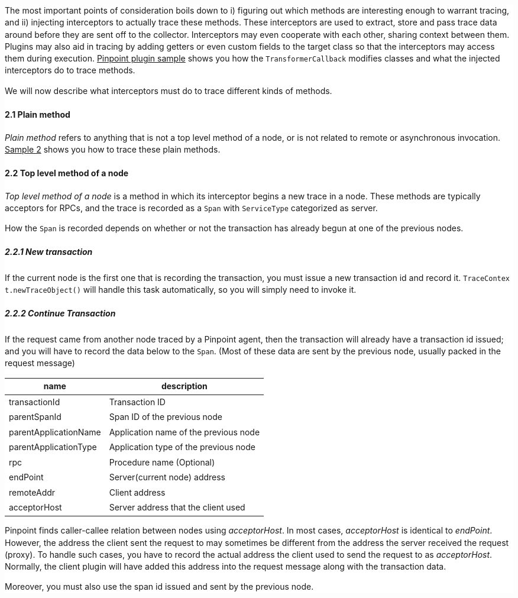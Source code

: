The most important points of consideration boils down to i) figuring out which methods are interesting enough to warrant tracing, and ii) injecting interceptors to actually trace these methods. These interceptors are used to extract, store and pass trace data around before they are sent off to the collector. Interceptors may even cooperate with each other, sharing context between them. Plugins may also aid in tracing by adding getters or even custom fields to the target class so that the interceptors may access them during execution. [Pinpoint plugin sample](https://github.com/naver/pinpoint-plugin-sample) shows you how the `TransformerCallback` modifies classes and what the injected interceptors do to trace methods.

We will now describe what interceptors must do to trace different kinds of methods.

#### 2.1 Plain method
*Plain method* refers to anything that is not a top level method of a node, or is not related to remote or asynchronous invocation. [Sample 2](https://github.com/naver/pinpoint-plugin-sample/tree/master/plugin/src/main/java/com/navercorp/pinpoint/plugin/sample/_02_Injecting_Custom_Interceptor) shows you how to trace these plain methods.

#### 2.2 Top level method of a node
*Top level method of a node* is a method in which its interceptor begins a new trace in a node. These methods are typically acceptors for RPCs, and the trace is recorded as a `Span` with `ServiceType` categorized as server.

How the `Span` is recorded depends on whether or not the transaction has already begun at one of the previous nodes.

##### 2.2.1 New transaction
If the current node is the first one that is recording the transaction, you must issue a new transaction id and record it. `TraceContext.newTraceObject()` will handle this task automatically, so you will simply need to invoke it.

##### 2.2.2 Continue Transaction
If the request came from another node traced by a Pinpoint agent, then the transaction will already have a transaction id issued; and you will have to record the data below to the `Span`. (Most of these data are sent by the previous node, usually packed in the request message)

name | description
--- | ---
transactionId | Transaction ID
parentSpanId | Span ID of the previous node
parentApplicationName | Application name of the previous node
parentApplicationType | Application type of the previous node
rpc | Procedure name (Optional)
endPoint | Server(current node) address
remoteAddr | Client address
acceptorHost | Server address that the client used

Pinpoint finds caller-callee relation between nodes using *acceptorHost*. In most cases, *acceptorHost* is identical to *endPoint*. However, the address the client sent the request to may sometimes be different from the address the server received the request (proxy). To handle such cases, you have to record the actual address the client used to send the request to as *acceptorHost*. Normally, the client plugin will have added this address into the request message along with the transaction data.

Moreover, you must also use the span id issued and sent by the previous node.
